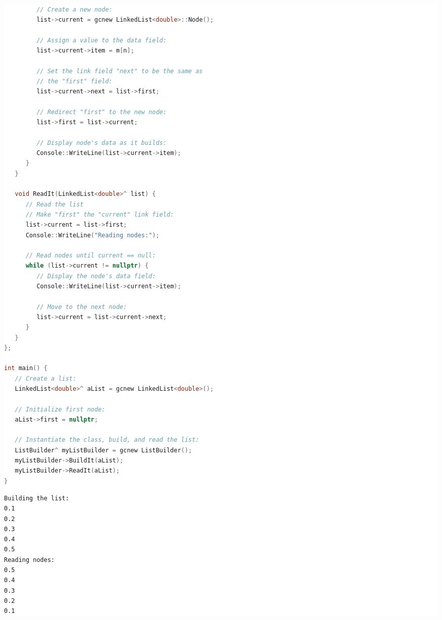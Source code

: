 ```cpp  
         // Create a new node:  
         list->current = gcnew LinkedList<double>::Node();  
  
         // Assign a value to the data field:  
         list->current->item = m[n];  
  
         // Set the link field "next" to be the same as   
         // the "first" field:  
         list->current->next = list->first;  
  
         // Redirect "first" to the new node:  
         list->first = list->current;  
  
         // Display node's data as it builds:  
         Console::WriteLine(list->current->item);  
      }  
   }  
  
   void ReadIt(LinkedList<double>^ list) {  
      // Read the list  
      // Make "first" the "current" link field:  
      list->current = list->first;  
      Console::WriteLine("Reading nodes:");  
  
      // Read nodes until current == null:  
      while (list->current != nullptr) {  
         // Display the node's data field:  
         Console::WriteLine(list->current->item);  
  
         // Move to the next node:  
         list->current = list->current->next;  
      }  
   }  
};  
  
int main() {  
   // Create a list:  
   LinkedList<double>^ aList = gcnew LinkedList<double>();  
  
   // Initialize first node:  
   aList->first = nullptr;  
  
   // Instantiate the class, build, and read the list:   
   ListBuilder^ myListBuilder = gcnew ListBuilder();  
   myListBuilder->BuildIt(aList);  
   myListBuilder->ReadIt(aList);  
}  
```  
  
```Output  
Building the list:  
0.1  
0.2  
0.3  
0.4  
0.5  
Reading nodes:  
0.5  
0.4  
0.3  
0.2  
0.1  
```  
  